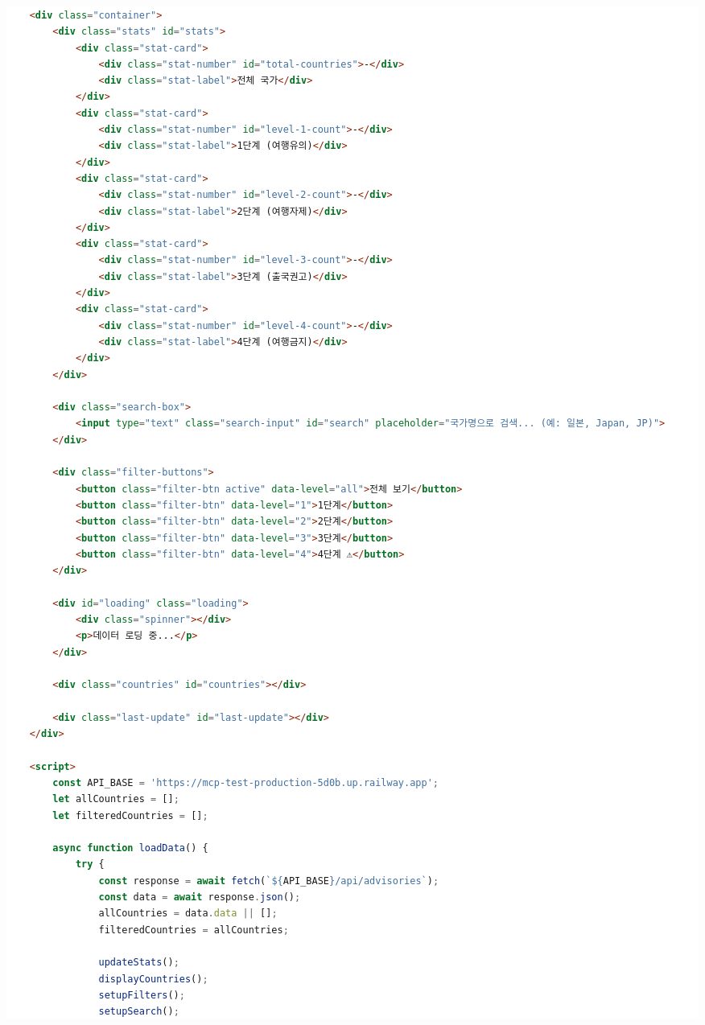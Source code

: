 ```html
    <div class="container">
        <div class="stats" id="stats">
            <div class="stat-card">
                <div class="stat-number" id="total-countries">-</div>
                <div class="stat-label">전체 국가</div>
            </div>
            <div class="stat-card">
                <div class="stat-number" id="level-1-count">-</div>
                <div class="stat-label">1단계 (여행유의)</div>
            </div>
            <div class="stat-card">
                <div class="stat-number" id="level-2-count">-</div>
                <div class="stat-label">2단계 (여행자제)</div>
            </div>
            <div class="stat-card">
                <div class="stat-number" id="level-3-count">-</div>
                <div class="stat-label">3단계 (출국권고)</div>
            </div>
            <div class="stat-card">
                <div class="stat-number" id="level-4-count">-</div>
                <div class="stat-label">4단계 (여행금지)</div>
            </div>
        </div>

        <div class="search-box">
            <input type="text" class="search-input" id="search" placeholder="국가명으로 검색... (예: 일본, Japan, JP)">
        </div>

        <div class="filter-buttons">
            <button class="filter-btn active" data-level="all">전체 보기</button>
            <button class="filter-btn" data-level="1">1단계</button>
            <button class="filter-btn" data-level="2">2단계</button>
            <button class="filter-btn" data-level="3">3단계</button>
            <button class="filter-btn" data-level="4">4단계 ⚠️</button>
        </div>

        <div id="loading" class="loading">
            <div class="spinner"></div>
            <p>데이터 로딩 중...</p>
        </div>

        <div class="countries" id="countries"></div>

        <div class="last-update" id="last-update"></div>
    </div>

    <script>
        const API_BASE = 'https://mcp-test-production-5d0b.up.railway.app';
        let allCountries = [];
        let filteredCountries = [];

        async function loadData() {
            try {
                const response = await fetch(`${API_BASE}/api/advisories`);
                const data = await response.json();
                allCountries = data.data || [];
                filteredCountries = allCountries;

                updateStats();
                displayCountries();
                setupFilters();
                setupSearch();
```